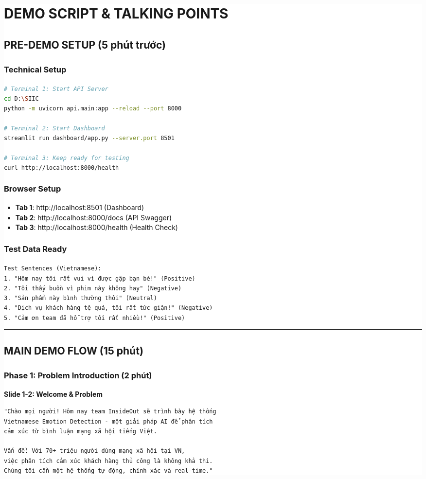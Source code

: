 # DEMO SCRIPT & TALKING POINTS

## **PRE-DEMO SETUP (5 phút trước)**

### **Technical Setup**

```bash
# Terminal 1: Start API Server
cd D:\SIIC
python -m uvicorn api.main:app --reload --port 8000

# Terminal 2: Start Dashboard  
streamlit run dashboard/app.py --server.port 8501

# Terminal 3: Keep ready for testing
curl http://localhost:8000/health
```

### **Browser Setup**
- **Tab 1**: http://localhost:8501 (Dashboard)
- **Tab 2**: http://localhost:8000/docs (API Swagger)
- **Tab 3**: http://localhost:8000/health (Health Check)

### **Test Data Ready**
```
Test Sentences (Vietnamese):
1. "Hôm nay tôi rất vui vì được gặp bạn bè!" (Positive)
2. "Tôi thấy buồn vì phim này không hay" (Negative)  
3. "Sản phẩm này bình thường thôi" (Neutral)
4. "Dịch vụ khách hàng tệ quá, tôi rất tức giận!" (Negative)
5. "Cảm ơn team đã hỗ trợ tôi rất nhiều!" (Positive)
```

---

## **MAIN DEMO FLOW (15 phút)**

### **Phase 1: Problem Introduction (2 phút)**

**Slide 1-2: Welcome & Problem**
```
"Chào mọi người! Hôm nay team InsideOut sẽ trình bày hệ thống 
Vietnamese Emotion Detection - một giải pháp AI để phân tích 
cảm xúc từ bình luận mạng xã hội tiếng Việt.

Vấn đề: Với 70+ triệu người dùng mạng xã hội tại VN, 
việc phân tích cảm xúc khách hàng thủ công là không khả thi.
Chúng tôi cần một hệ thống tự động, chính xác và real-time."
```
